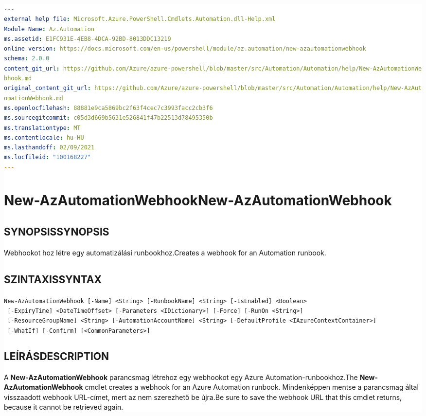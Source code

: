 ```yaml
---
external help file: Microsoft.Azure.PowerShell.Cmdlets.Automation.dll-Help.xml
Module Name: Az.Automation
ms.assetid: E1FC931E-4EB8-4DCA-92BD-8013DDC13219
online version: https://docs.microsoft.com/en-us/powershell/module/az.automation/new-azautomationwebhook
schema: 2.0.0
content_git_url: https://github.com/Azure/azure-powershell/blob/master/src/Automation/Automation/help/New-AzAutomationWebhook.md
original_content_git_url: https://github.com/Azure/azure-powershell/blob/master/src/Automation/Automation/help/New-AzAutomationWebhook.md
ms.openlocfilehash: 88881e9ca5869bc2f63f4cec7c3993facc2cb3f6
ms.sourcegitcommit: c05d3d669b5631e526841f47b22513d78495350b
ms.translationtype: MT
ms.contentlocale: hu-HU
ms.lasthandoff: 02/09/2021
ms.locfileid: "100168227"
---
```

# <span data-ttu-id="d84bb-101">New-AzAutomationWebhook</span><span class="sxs-lookup"><span data-stu-id="d84bb-101">New-AzAutomationWebhook</span></span>

## <span data-ttu-id="d84bb-102">SYNOPSIS</span><span class="sxs-lookup"><span data-stu-id="d84bb-102">SYNOPSIS</span></span>
<span data-ttu-id="d84bb-103">Webhookot hoz létre egy automatizálási runbookhoz.</span><span class="sxs-lookup"><span data-stu-id="d84bb-103">Creates a webhook for an Automation runbook.</span></span>

## <span data-ttu-id="d84bb-104">SZINTAXIS</span><span class="sxs-lookup"><span data-stu-id="d84bb-104">SYNTAX</span></span>

```
New-AzAutomationWebhook [-Name] <String> [-RunbookName] <String> [-IsEnabled] <Boolean>
 [-ExpiryTime] <DateTimeOffset> [-Parameters <IDictionary>] [-Force] [-RunOn <String>]
 [-ResourceGroupName] <String> [-AutomationAccountName] <String> [-DefaultProfile <IAzureContextContainer>]
 [-WhatIf] [-Confirm] [<CommonParameters>]
```

## <span data-ttu-id="d84bb-105">LEÍRÁS</span><span class="sxs-lookup"><span data-stu-id="d84bb-105">DESCRIPTION</span></span>
<span data-ttu-id="d84bb-106">A **New-AzAutomationWebhook** parancsmag létrehoz egy webhookot egy Azure Automation-runbookhoz.</span><span class="sxs-lookup"><span data-stu-id="d84bb-106">The **New-AzAutomationWebhook** cmdlet creates a webhook for an Azure Automation runbook.</span></span>
<span data-ttu-id="d84bb-107">Mindenképpen mentse a parancsmag által visszaadott webhook URL-címet, mert az nem szerezhető be újra.</span><span class="sxs-lookup"><span data-stu-id="d84bb-107">Be sure to save the webhook URL that this cmdlet returns, because it cannot be retrieved again.</span></span>
